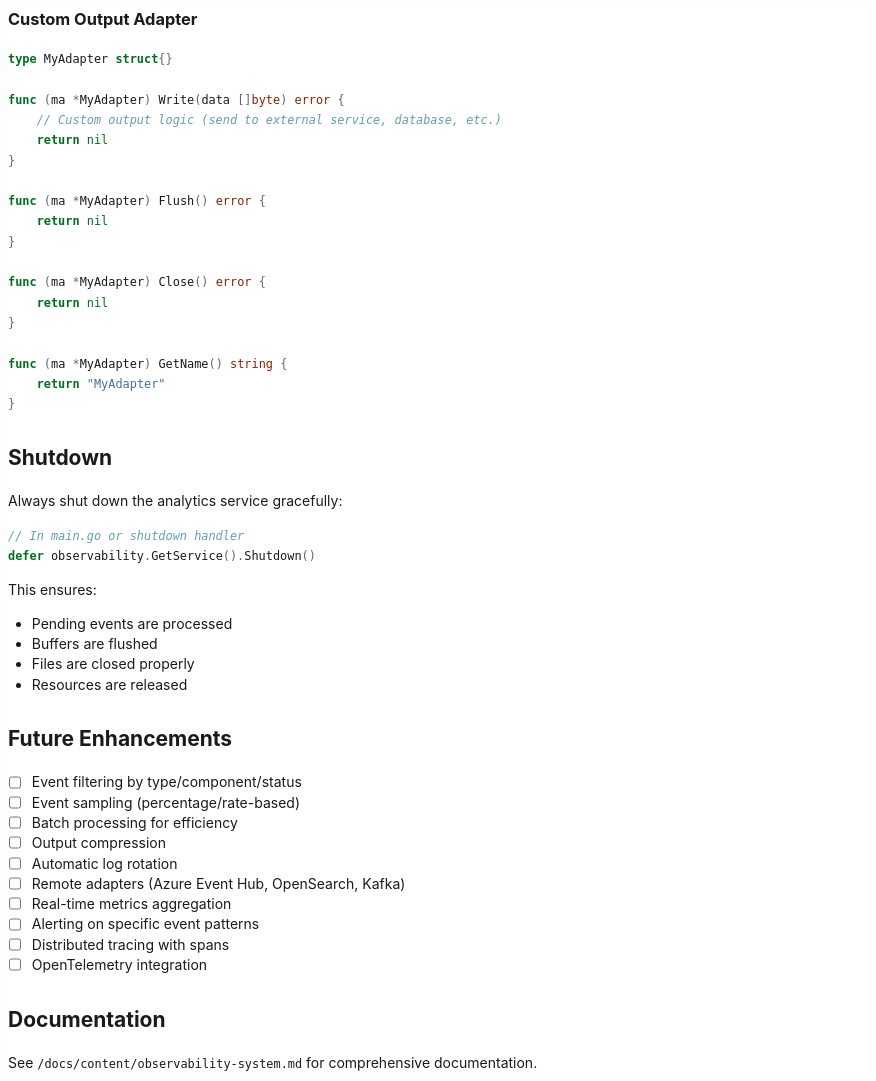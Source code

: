 ### Custom Output Adapter

```go
type MyAdapter struct{}

func (ma *MyAdapter) Write(data []byte) error {
    // Custom output logic (send to external service, database, etc.)
    return nil
}

func (ma *MyAdapter) Flush() error {
    return nil
}

func (ma *MyAdapter) Close() error {
    return nil
}

func (ma *MyAdapter) GetName() string {
    return "MyAdapter"
}
```

## Shutdown

Always shut down the analytics service gracefully:

```go
// In main.go or shutdown handler
defer observability.GetService().Shutdown()
```

This ensures:
- Pending events are processed
- Buffers are flushed
- Files are closed properly
- Resources are released

## Future Enhancements

- [ ] Event filtering by type/component/status
- [ ] Event sampling (percentage/rate-based)
- [ ] Batch processing for efficiency
- [ ] Output compression
- [ ] Automatic log rotation
- [ ] Remote adapters (Azure Event Hub, OpenSearch, Kafka)
- [ ] Real-time metrics aggregation
- [ ] Alerting on specific event patterns
- [ ] Distributed tracing with spans
- [ ] OpenTelemetry integration

## Documentation

See `/docs/content/observability-system.md` for comprehensive documentation.
